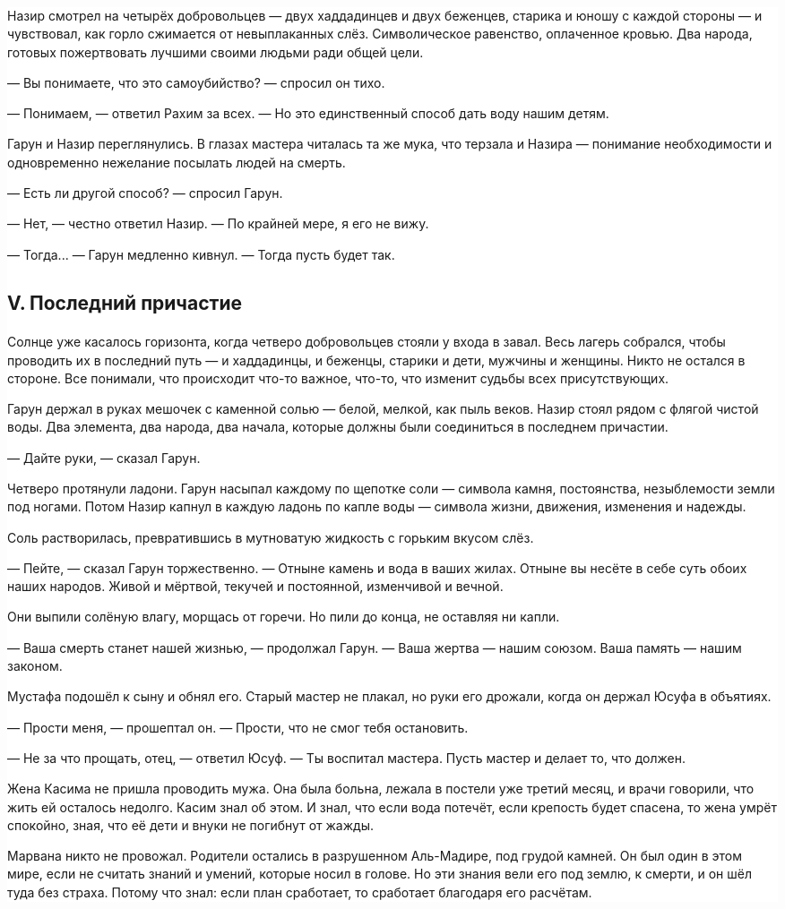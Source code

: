 Назир смотрел на четырёх добровольцев — двух хаддадинцев и двух беженцев, старика и юношу с каждой стороны — и чувствовал, как горло сжимается от невыплаканных слёз. Символическое равенство, оплаченное кровью. Два народа, готовых пожертвовать лучшими своими людьми ради общей цели.

— Вы понимаете, что это самоубийство? — спросил он тихо.

— Понимаем, — ответил Рахим за всех. — Но это единственный способ дать воду нашим детям.

Гарун и Назир переглянулись. В глазах мастера читалась та же мука, что терзала и Назира — понимание необходимости и одновременно нежелание посылать людей на смерть.

— Есть ли другой способ? — спросил Гарун.

— Нет, — честно ответил Назир. — По крайней мере, я его не вижу.

— Тогда... — Гарун медленно кивнул. — Тогда пусть будет так.

## V. Последний причастие

Солнце уже касалось горизонта, когда четверо добровольцев стояли у входа в завал. Весь лагерь собрался, чтобы проводить их в последний путь — и хаддадинцы, и беженцы, старики и дети, мужчины и женщины. Никто не остался в стороне. Все понимали, что происходит что-то важное, что-то, что изменит судьбы всех присутствующих.

Гарун держал в руках мешочек с каменной солью — белой, мелкой, как пыль веков. Назир стоял рядом с флягой чистой воды. Два элемента, два народа, два начала, которые должны были соединиться в последнем причастии.

— Дайте руки, — сказал Гарун.

Четверо протянули ладони. Гарун насыпал каждому по щепотке соли — символа камня, постоянства, незыблемости земли под ногами. Потом Назир капнул в каждую ладонь по капле воды — символа жизни, движения, изменения и надежды.

Соль растворилась, превратившись в мутноватую жидкость с горьким вкусом слёз.

— Пейте, — сказал Гарун торжественно. — Отныне камень и вода в ваших жилах. Отныне вы несёте в себе суть обоих наших народов. Живой и мёртвой, текучей и постоянной, изменчивой и вечной.

Они выпили солёную влагу, морщась от горечи. Но пили до конца, не оставляя ни капли.

— Ваша смерть станет нашей жизнью, — продолжал Гарун. — Ваша жертва — нашим союзом. Ваша память — нашим законом.

Мустафа подошёл к сыну и обнял его. Старый мастер не плакал, но руки его дрожали, когда он держал Юсуфа в объятиях.

— Прости меня, — прошептал он. — Прости, что не смог тебя остановить.

— Не за что прощать, отец, — ответил Юсуф. — Ты воспитал мастера. Пусть мастер и делает то, что должен.

Жена Касима не пришла проводить мужа. Она была больна, лежала в постели уже третий месяц, и врачи говорили, что жить ей осталось недолго. Касим знал об этом. И знал, что если вода потечёт, если крепость будет спасена, то жена умрёт спокойно, зная, что её дети и внуки не погибнут от жажды.

Марвана никто не провожал. Родители остались в разрушенном Аль-Мадире, под грудой камней. Он был один в этом мире, если не считать знаний и умений, которые носил в голове. Но эти знания вели его под землю, к смерти, и он шёл туда без страха. Потому что знал: если план сработает, то сработает благодаря его расчётам.
